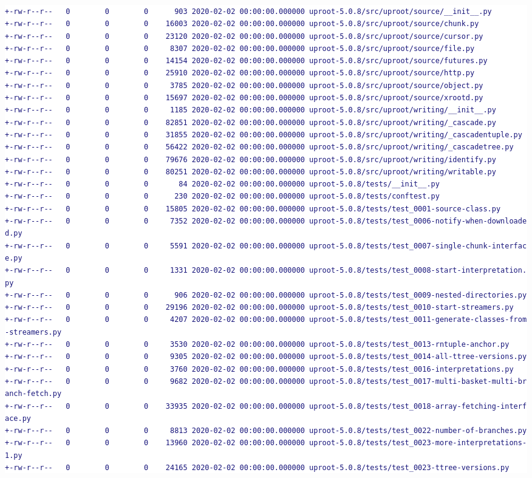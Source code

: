 ```diff
+-rw-r--r--   0        0        0      903 2020-02-02 00:00:00.000000 uproot-5.0.8/src/uproot/source/__init__.py
+-rw-r--r--   0        0        0    16003 2020-02-02 00:00:00.000000 uproot-5.0.8/src/uproot/source/chunk.py
+-rw-r--r--   0        0        0    23120 2020-02-02 00:00:00.000000 uproot-5.0.8/src/uproot/source/cursor.py
+-rw-r--r--   0        0        0     8307 2020-02-02 00:00:00.000000 uproot-5.0.8/src/uproot/source/file.py
+-rw-r--r--   0        0        0    14154 2020-02-02 00:00:00.000000 uproot-5.0.8/src/uproot/source/futures.py
+-rw-r--r--   0        0        0    25910 2020-02-02 00:00:00.000000 uproot-5.0.8/src/uproot/source/http.py
+-rw-r--r--   0        0        0     3785 2020-02-02 00:00:00.000000 uproot-5.0.8/src/uproot/source/object.py
+-rw-r--r--   0        0        0    15697 2020-02-02 00:00:00.000000 uproot-5.0.8/src/uproot/source/xrootd.py
+-rw-r--r--   0        0        0     1185 2020-02-02 00:00:00.000000 uproot-5.0.8/src/uproot/writing/__init__.py
+-rw-r--r--   0        0        0    82851 2020-02-02 00:00:00.000000 uproot-5.0.8/src/uproot/writing/_cascade.py
+-rw-r--r--   0        0        0    31855 2020-02-02 00:00:00.000000 uproot-5.0.8/src/uproot/writing/_cascadentuple.py
+-rw-r--r--   0        0        0    56422 2020-02-02 00:00:00.000000 uproot-5.0.8/src/uproot/writing/_cascadetree.py
+-rw-r--r--   0        0        0    79676 2020-02-02 00:00:00.000000 uproot-5.0.8/src/uproot/writing/identify.py
+-rw-r--r--   0        0        0    80251 2020-02-02 00:00:00.000000 uproot-5.0.8/src/uproot/writing/writable.py
+-rw-r--r--   0        0        0       84 2020-02-02 00:00:00.000000 uproot-5.0.8/tests/__init__.py
+-rw-r--r--   0        0        0      230 2020-02-02 00:00:00.000000 uproot-5.0.8/tests/conftest.py
+-rw-r--r--   0        0        0    15805 2020-02-02 00:00:00.000000 uproot-5.0.8/tests/test_0001-source-class.py
+-rw-r--r--   0        0        0     7352 2020-02-02 00:00:00.000000 uproot-5.0.8/tests/test_0006-notify-when-downloaded.py
+-rw-r--r--   0        0        0     5591 2020-02-02 00:00:00.000000 uproot-5.0.8/tests/test_0007-single-chunk-interface.py
+-rw-r--r--   0        0        0     1331 2020-02-02 00:00:00.000000 uproot-5.0.8/tests/test_0008-start-interpretation.py
+-rw-r--r--   0        0        0      906 2020-02-02 00:00:00.000000 uproot-5.0.8/tests/test_0009-nested-directories.py
+-rw-r--r--   0        0        0    29196 2020-02-02 00:00:00.000000 uproot-5.0.8/tests/test_0010-start-streamers.py
+-rw-r--r--   0        0        0     4207 2020-02-02 00:00:00.000000 uproot-5.0.8/tests/test_0011-generate-classes-from-streamers.py
+-rw-r--r--   0        0        0     3530 2020-02-02 00:00:00.000000 uproot-5.0.8/tests/test_0013-rntuple-anchor.py
+-rw-r--r--   0        0        0     9305 2020-02-02 00:00:00.000000 uproot-5.0.8/tests/test_0014-all-ttree-versions.py
+-rw-r--r--   0        0        0     3760 2020-02-02 00:00:00.000000 uproot-5.0.8/tests/test_0016-interpretations.py
+-rw-r--r--   0        0        0     9682 2020-02-02 00:00:00.000000 uproot-5.0.8/tests/test_0017-multi-basket-multi-branch-fetch.py
+-rw-r--r--   0        0        0    33935 2020-02-02 00:00:00.000000 uproot-5.0.8/tests/test_0018-array-fetching-interface.py
+-rw-r--r--   0        0        0     8813 2020-02-02 00:00:00.000000 uproot-5.0.8/tests/test_0022-number-of-branches.py
+-rw-r--r--   0        0        0    13960 2020-02-02 00:00:00.000000 uproot-5.0.8/tests/test_0023-more-interpretations-1.py
+-rw-r--r--   0        0        0    24165 2020-02-02 00:00:00.000000 uproot-5.0.8/tests/test_0023-ttree-versions.py
```